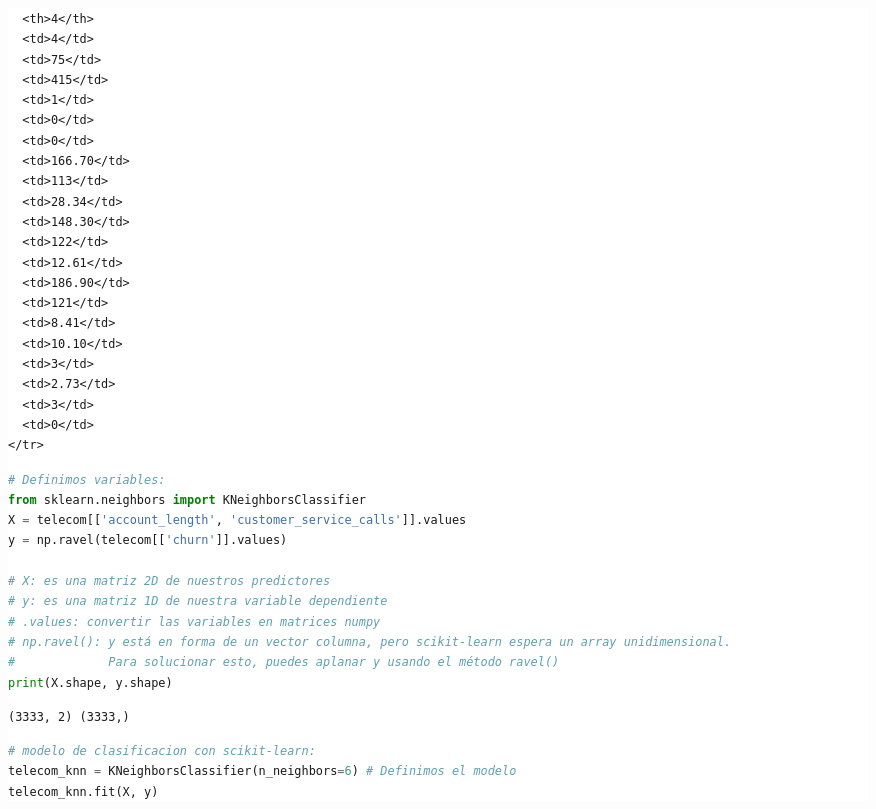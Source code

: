       <th>4</th>
      <td>4</td>
      <td>75</td>
      <td>415</td>
      <td>1</td>
      <td>0</td>
      <td>0</td>
      <td>166.70</td>
      <td>113</td>
      <td>28.34</td>
      <td>148.30</td>
      <td>122</td>
      <td>12.61</td>
      <td>186.90</td>
      <td>121</td>
      <td>8.41</td>
      <td>10.10</td>
      <td>3</td>
      <td>2.73</td>
      <td>3</td>
      <td>0</td>
    </tr>
  </tbody>
</table>
</div>




```python
# Definimos variables:
from sklearn.neighbors import KNeighborsClassifier
X = telecom[['account_length', 'customer_service_calls']].values
y = np.ravel(telecom[['churn']].values)

# X: es una matriz 2D de nuestros predictores
# y: es una matriz 1D de nuestra variable dependiente
# .values: convertir las variables en matrices numpy
# np.ravel(): y está en forma de un vector columna, pero scikit-learn espera un array unidimensional. 
#             Para solucionar esto, puedes aplanar y usando el método ravel()
print(X.shape, y.shape)
```

    (3333, 2) (3333,)
    


```python
# modelo de clasificacion con scikit-learn:
telecom_knn = KNeighborsClassifier(n_neighbors=6) # Definimos el modelo
telecom_knn.fit(X, y)
```




